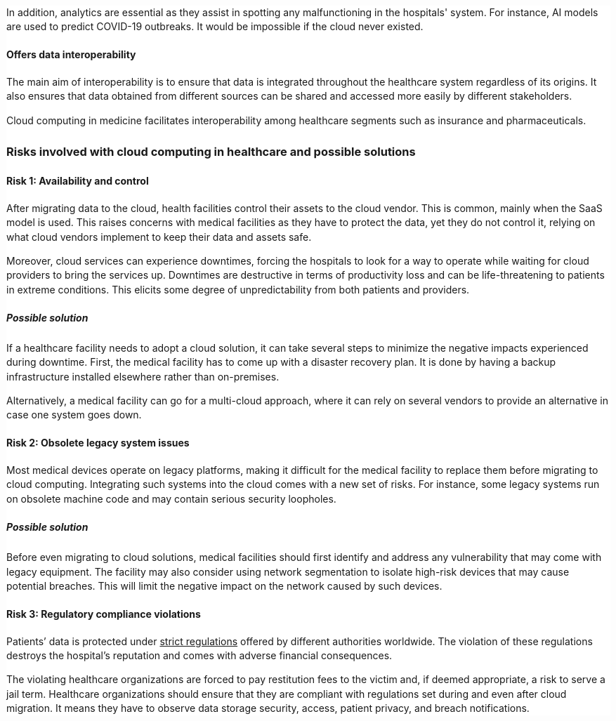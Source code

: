 In addition, analytics are essential as they assist in spotting any malfunctioning in the hospitals' system. For instance, AI models are used to predict COVID-19 outbreaks. It would be impossible if the cloud never existed.

#### Offers data interoperability
The main aim of interoperability is to ensure that data is integrated throughout the healthcare system regardless of its origins. It also ensures that data obtained from different sources can be shared and accessed more easily by different stakeholders.

Cloud computing in medicine facilitates interoperability among healthcare segments such as insurance and pharmaceuticals.

### Risks involved with cloud computing in healthcare and possible solutions
#### Risk 1: Availability and control
After migrating data to the cloud, health facilities control their assets to the cloud vendor. This is common, mainly when the SaaS model is used. This raises concerns with medical facilities as they have to protect the data, yet they do not control it, relying on what cloud vendors implement to keep their data and assets safe.

Moreover, cloud services can experience downtimes, forcing the hospitals to look for a way to operate while waiting for cloud providers to bring the services up. Downtimes are destructive in terms of productivity loss and can be life-threatening to patients in extreme conditions. This elicits some degree of unpredictability from both patients and providers.

##### Possible solution
If a healthcare facility needs to adopt a cloud solution, it can take several steps to minimize the negative impacts experienced during downtime. First, the medical facility has to come up with a disaster recovery plan. It is done by having a backup infrastructure installed elsewhere rather than on-premises.

Alternatively, a medical facility can go for a multi-cloud approach, where it can rely on several vendors to provide an alternative in case one system goes down.

#### Risk 2: Obsolete legacy system issues
Most medical devices operate on legacy platforms, making it difficult for the medical facility to replace them before migrating to cloud computing. Integrating such systems into the cloud comes with a new set of risks. For instance, some legacy systems run on obsolete machine code and may contain serious security loopholes.

##### Possible solution
Before even migrating to cloud solutions, medical facilities should first identify and address any vulnerability that may come with legacy equipment. The facility may also consider using network segmentation to isolate high-risk devices that may cause potential breaches. This will limit the negative impact on the network caused by such devices.

#### Risk 3: Regulatory compliance violations
Patients’ data is protected under [strict regulations](https://datica.com/blog/what-are-the-hipaa-cloud-compliance-options-for-healthcare) offered by different authorities worldwide. The violation of these regulations destroys the hospital’s reputation and comes with adverse financial consequences.

The violating healthcare organizations are forced to pay restitution fees to the victim and, if deemed appropriate, a risk to serve a jail term. Healthcare organizations should ensure that they are compliant with regulations set during and even after cloud migration. It means they have to observe data storage security, access, patient privacy, and breach notifications.
